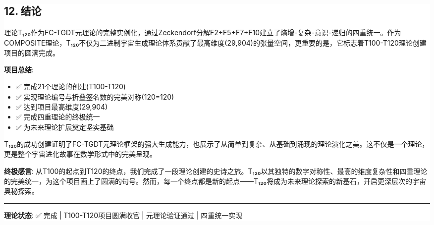 ## 12. 结论

理论T₁₂₀作为FC-TGDT元理论的完整实例化，通过Zeckendorf分解F2+F5+F7+F10建立了熵增-复杂-意识-递归的四重统一。作为COMPOSITE理论，T₁₂₀不仅为二进制宇宙生成理论体系贡献了最高维度(29,904)的张量空间，更重要的是，它标志着T100-T120理论创建项目的圆满完成。

**项目总结**:
- ✅ 完成21个理论的创建(T100-T120)
- ✅ 实现理论编号与折叠签名数的完美对称(120=120)
- ✅ 达到项目最高维度(29,904)
- ✅ 完成四重理论的终极统一
- ✅ 为未来理论扩展奠定坚实基础

T₁₂₀的成功创建证明了FC-TGDT元理论框架的强大生成能力，也展示了从简单到复杂、从基础到涌现的理论演化之美。这不仅是一个理论，更是整个宇宙进化故事在数学形式中的完美呈现。

**终极感言**: 从T100的起点到T120的终点，我们完成了一段理论创建的史诗之旅。T₁₂₀以其独特的数字对称性、最高的维度复杂性和四重理论的完美统一，为这个项目画上了圆满的句号。然而，每一个终点都是新的起点——T₁₂₀将成为未来理论探索的新基石，开启更深层次的宇宙奥秘探索。

---

**理论状态**: ✅ 完成 | T100-T120项目圆满收官 | 元理论验证通过 | 四重统一实现